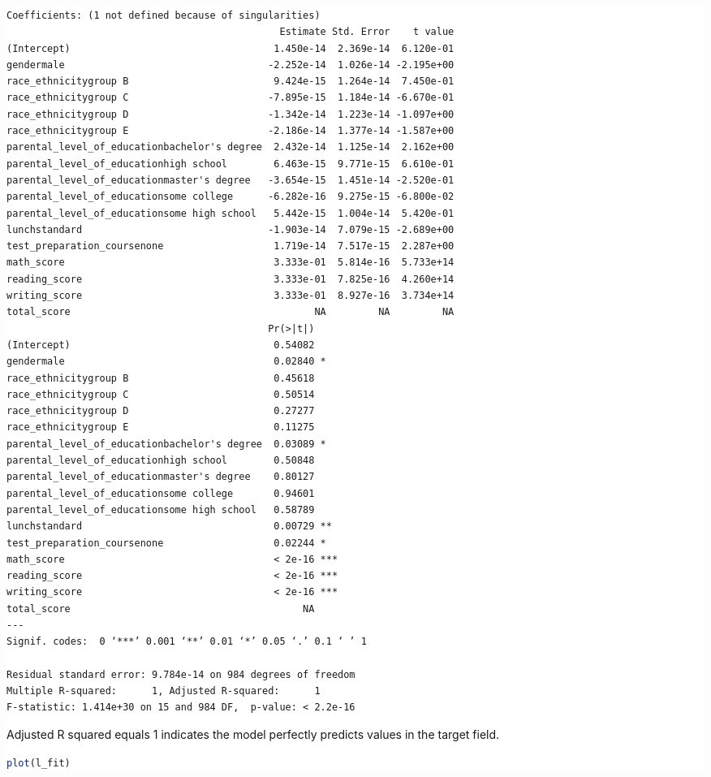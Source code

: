     Coefficients: (1 not defined because of singularities)
                                                   Estimate Std. Error    t value
    (Intercept)                                   1.450e-14  2.369e-14  6.120e-01
    gendermale                                   -2.252e-14  1.026e-14 -2.195e+00
    race_ethnicitygroup B                         9.424e-15  1.264e-14  7.450e-01
    race_ethnicitygroup C                        -7.895e-15  1.184e-14 -6.670e-01
    race_ethnicitygroup D                        -1.342e-14  1.223e-14 -1.097e+00
    race_ethnicitygroup E                        -2.186e-14  1.377e-14 -1.587e+00
    parental_level_of_educationbachelor's degree  2.432e-14  1.125e-14  2.162e+00
    parental_level_of_educationhigh school        6.463e-15  9.771e-15  6.610e-01
    parental_level_of_educationmaster's degree   -3.654e-15  1.451e-14 -2.520e-01
    parental_level_of_educationsome college      -6.282e-16  9.275e-15 -6.800e-02
    parental_level_of_educationsome high school   5.442e-15  1.004e-14  5.420e-01
    lunchstandard                                -1.903e-14  7.079e-15 -2.689e+00
    test_preparation_coursenone                   1.719e-14  7.517e-15  2.287e+00
    math_score                                    3.333e-01  5.814e-16  5.733e+14
    reading_score                                 3.333e-01  7.825e-16  4.260e+14
    writing_score                                 3.333e-01  8.927e-16  3.734e+14
    total_score                                          NA         NA         NA
                                                 Pr(>|t|)    
    (Intercept)                                   0.54082    
    gendermale                                    0.02840 *  
    race_ethnicitygroup B                         0.45618    
    race_ethnicitygroup C                         0.50514    
    race_ethnicitygroup D                         0.27277    
    race_ethnicitygroup E                         0.11275    
    parental_level_of_educationbachelor's degree  0.03089 *  
    parental_level_of_educationhigh school        0.50848    
    parental_level_of_educationmaster's degree    0.80127    
    parental_level_of_educationsome college       0.94601    
    parental_level_of_educationsome high school   0.58789    
    lunchstandard                                 0.00729 ** 
    test_preparation_coursenone                   0.02244 *  
    math_score                                    < 2e-16 ***
    reading_score                                 < 2e-16 ***
    writing_score                                 < 2e-16 ***
    total_score                                        NA    
    ---
    Signif. codes:  0 ‘***’ 0.001 ‘**’ 0.01 ‘*’ 0.05 ‘.’ 0.1 ‘ ’ 1
    
    Residual standard error: 9.784e-14 on 984 degrees of freedom
    Multiple R-squared:      1,	Adjusted R-squared:      1 
    F-statistic: 1.414e+30 on 15 and 984 DF,  p-value: < 2.2e-16



Adjusted R squared equals 1 indicates the model perfectly predicts values in the target field.


```R
plot(l_fit)
```


    